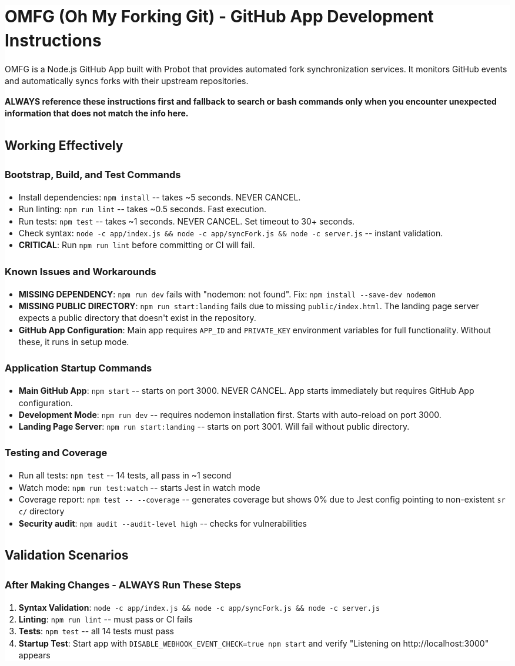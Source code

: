 # OMFG (Oh My Forking Git) - GitHub App Development Instructions

OMFG is a Node.js GitHub App built with Probot that provides automated fork synchronization services. It monitors GitHub events and automatically syncs forks with their upstream repositories.

**ALWAYS reference these instructions first and fallback to search or bash commands only when you encounter unexpected information that does not match the info here.**

## Working Effectively

### Bootstrap, Build, and Test Commands
- Install dependencies: `npm install` -- takes ~5 seconds. NEVER CANCEL.
- Run linting: `npm run lint` -- takes ~0.5 seconds. Fast execution.
- Run tests: `npm test` -- takes ~1 seconds. NEVER CANCEL. Set timeout to 30+ seconds.
- Check syntax: `node -c app/index.js && node -c app/syncFork.js && node -c server.js` -- instant validation.
- **CRITICAL**: Run `npm run lint` before committing or CI will fail.

### Known Issues and Workarounds
- **MISSING DEPENDENCY**: `npm run dev` fails with "nodemon: not found". Fix: `npm install --save-dev nodemon`
- **MISSING PUBLIC DIRECTORY**: `npm run start:landing` fails due to missing `public/index.html`. The landing page server expects a public directory that doesn't exist in the repository.
- **GitHub App Configuration**: Main app requires `APP_ID` and `PRIVATE_KEY` environment variables for full functionality. Without these, it runs in setup mode.

### Application Startup Commands
- **Main GitHub App**: `npm start` -- starts on port 3000. NEVER CANCEL. App starts immediately but requires GitHub App configuration.
- **Development Mode**: `npm run dev` -- requires nodemon installation first. Starts with auto-reload on port 3000.
- **Landing Page Server**: `npm run start:landing` -- starts on port 3001. Will fail without public directory.

### Testing and Coverage
- Run all tests: `npm test` -- 14 tests, all pass in ~1 second
- Watch mode: `npm run test:watch` -- starts Jest in watch mode
- Coverage report: `npm test -- --coverage` -- generates coverage but shows 0% due to Jest config pointing to non-existent `src/` directory
- **Security audit**: `npm audit --audit-level high` -- checks for vulnerabilities

## Validation Scenarios

### After Making Changes - ALWAYS Run These Steps
1. **Syntax Validation**: `node -c app/index.js && node -c app/syncFork.js && node -c server.js`
2. **Linting**: `npm run lint` -- must pass or CI fails
3. **Tests**: `npm test` -- all 14 tests must pass
4. **Startup Test**: Start app with `DISABLE_WEBHOOK_EVENT_CHECK=true npm start` and verify "Listening on http://localhost:3000" appears
